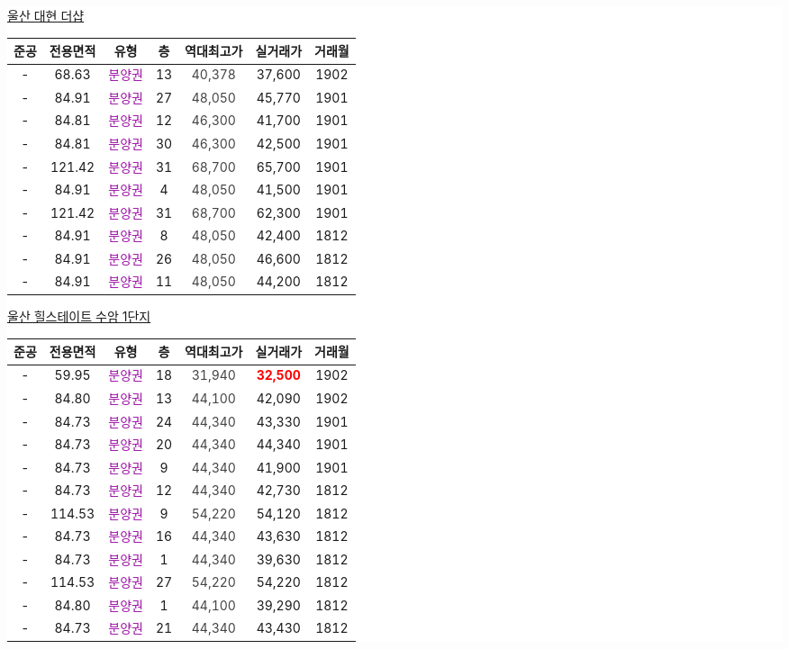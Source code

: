 [울산 대현 더샵](https://search.naver.com/search.naver?query=%EC%9A%B8%EC%82%B0%EA%B4%91%EC%97%AD%EC%8B%9C+%EB%82%A8%EA%B5%AC+%EC%95%BC%EC%9D%8C%EB%8F%99+%EC%9A%B8%EC%82%B0+%EB%8C%80%ED%98%84+%EB%8D%94%EC%83%B5)

|준공|전용면적|유형|층|역대최고가|실거래가|거래월|
|:---:|:---:|:---:|:---:|:---:|:---:|:---:|
|-|68.63|<span style="color:#9C11A5">분양권</span>|13|<span style="color:#444444">40,378</span>|37,600|1902|
|-|84.91|<span style="color:#9C11A5">분양권</span>|27|<span style="color:#444444">48,050</span>|45,770|1901|
|-|84.81|<span style="color:#9C11A5">분양권</span>|12|<span style="color:#444444">46,300</span>|41,700|1901|
|-|84.81|<span style="color:#9C11A5">분양권</span>|30|<span style="color:#444444">46,300</span>|42,500|1901|
|-|121.42|<span style="color:#9C11A5">분양권</span>|31|<span style="color:#444444">68,700</span>|65,700|1901|
|-|84.91|<span style="color:#9C11A5">분양권</span>|4|<span style="color:#444444">48,050</span>|41,500|1901|
|-|121.42|<span style="color:#9C11A5">분양권</span>|31|<span style="color:#444444">68,700</span>|62,300|1901|
|-|84.91|<span style="color:#9C11A5">분양권</span>|8|<span style="color:#444444">48,050</span>|42,400|1812|
|-|84.91|<span style="color:#9C11A5">분양권</span>|26|<span style="color:#444444">48,050</span>|46,600|1812|
|-|84.91|<span style="color:#9C11A5">분양권</span>|11|<span style="color:#444444">48,050</span>|44,200|1812|

[울산 힐스테이트 수암 1단지](https://search.naver.com/search.naver?query=%EC%9A%B8%EC%82%B0%EA%B4%91%EC%97%AD%EC%8B%9C+%EB%82%A8%EA%B5%AC+%EC%95%BC%EC%9D%8C%EB%8F%99+%EC%9A%B8%EC%82%B0+%ED%9E%90%EC%8A%A4%ED%85%8C%EC%9D%B4%ED%8A%B8+%EC%88%98%EC%95%94+1%EB%8B%A8%EC%A7%80)

|준공|전용면적|유형|층|역대최고가|실거래가|거래월|
|:---:|:---:|:---:|:---:|:---:|:---:|:---:|
|-|59.95|<span style="color:#9C11A5">분양권</span>|18|<span style="color:#444444">31,940</span>|<b><span style="color:#ff0000">32,500</span></b>|1902|
|-|84.80|<span style="color:#9C11A5">분양권</span>|13|<span style="color:#444444">44,100</span>|42,090|1902|
|-|84.73|<span style="color:#9C11A5">분양권</span>|24|<span style="color:#444444">44,340</span>|43,330|1901|
|-|84.73|<span style="color:#9C11A5">분양권</span>|20|<span style="color:#444444">44,340</span>|44,340|1901|
|-|84.73|<span style="color:#9C11A5">분양권</span>|9|<span style="color:#444444">44,340</span>|41,900|1901|
|-|84.73|<span style="color:#9C11A5">분양권</span>|12|<span style="color:#444444">44,340</span>|42,730|1812|
|-|114.53|<span style="color:#9C11A5">분양권</span>|9|<span style="color:#444444">54,220</span>|54,120|1812|
|-|84.73|<span style="color:#9C11A5">분양권</span>|16|<span style="color:#444444">44,340</span>|43,630|1812|
|-|84.73|<span style="color:#9C11A5">분양권</span>|1|<span style="color:#444444">44,340</span>|39,630|1812|
|-|114.53|<span style="color:#9C11A5">분양권</span>|27|<span style="color:#444444">54,220</span>|54,220|1812|
|-|84.80|<span style="color:#9C11A5">분양권</span>|1|<span style="color:#444444">44,100</span>|39,290|1812|
|-|84.73|<span style="color:#9C11A5">분양권</span>|21|<span style="color:#444444">44,340</span>|43,430|1812|


<script async src="//pagead2.googlesyndication.com/pagead/js/adsbygoogle.js"></script>
